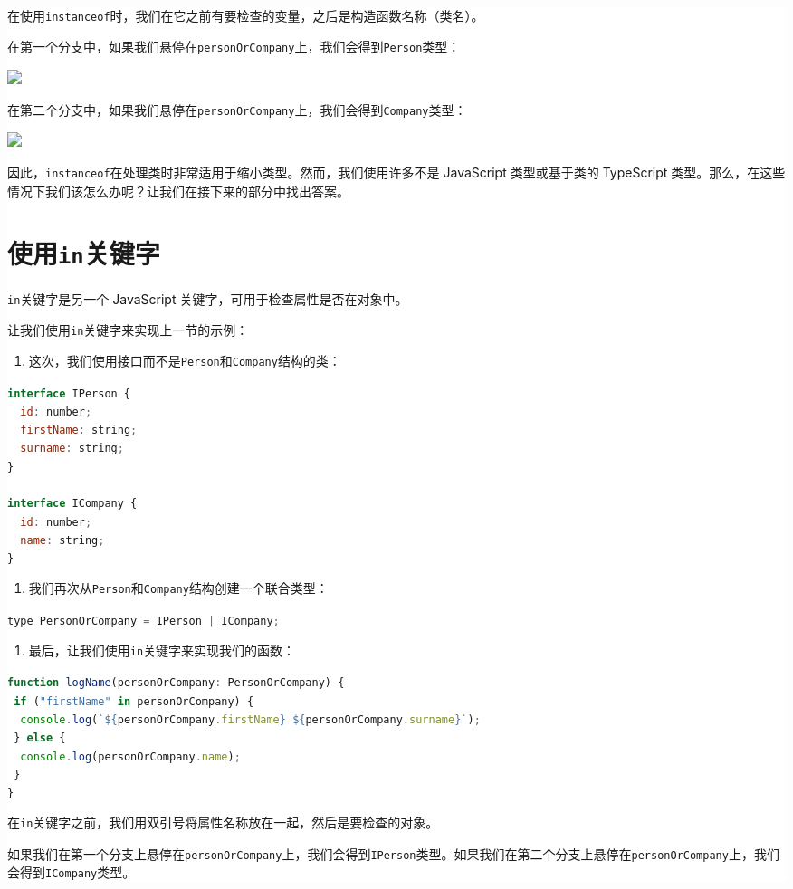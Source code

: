 在使用`instanceof`时，我们在它之前有要检查的变量，之后是构造函数名称（类名）。

在第一个分支中，如果我们悬停在`personOrCompany`上，我们会得到`Person`类型：

![](https://github.com/OpenDocCN/freelearn-react-zh/raw/master/docs/lrn-react-ts3/img/b107a292-3690-4dec-9489-8fa7b6b876b7.png)

在第二个分支中，如果我们悬停在`personOrCompany`上，我们会得到`Company`类型：

![](https://github.com/OpenDocCN/freelearn-react-zh/raw/master/docs/lrn-react-ts3/img/3086686e-4083-49af-8128-a5427e653428.png)

因此，`instanceof`在处理类时非常适用于缩小类型。然而，我们使用许多不是 JavaScript 类型或基于类的 TypeScript 类型。那么，在这些情况下我们该怎么办呢？让我们在接下来的部分中找出答案。

# 使用`in`关键字

`in`关键字是另一个 JavaScript 关键字，可用于检查属性是否在对象中。

让我们使用`in`关键字来实现上一节的示例：

1.  这次，我们使用接口而不是`Person`和`Company`结构的类：

```jsx
interface IPerson {
  id: number;
  firstName: string;
  surname: string;
}

interface ICompany {
  id: number;
  name: string;
}
```

1.  我们再次从`Person`和`Company`结构创建一个联合类型：

```jsx
type PersonOrCompany = IPerson | ICompany;
```

1.  最后，让我们使用`in`关键字来实现我们的函数：

```jsx
function logName(personOrCompany: PersonOrCompany) {
 if ("firstName" in personOrCompany) {
  console.log(`${personOrCompany.firstName} ${personOrCompany.surname}`);
 } else {
  console.log(personOrCompany.name);
 }
}
```

在`in`关键字之前，我们用双引号将属性名称放在一起，然后是要检查的对象。

如果我们在第一个分支上悬停在`personOrCompany`上，我们会得到`IPerson`类型。如果我们在第二个分支上悬停在`personOrCompany`上，我们会得到`ICompany`类型。
